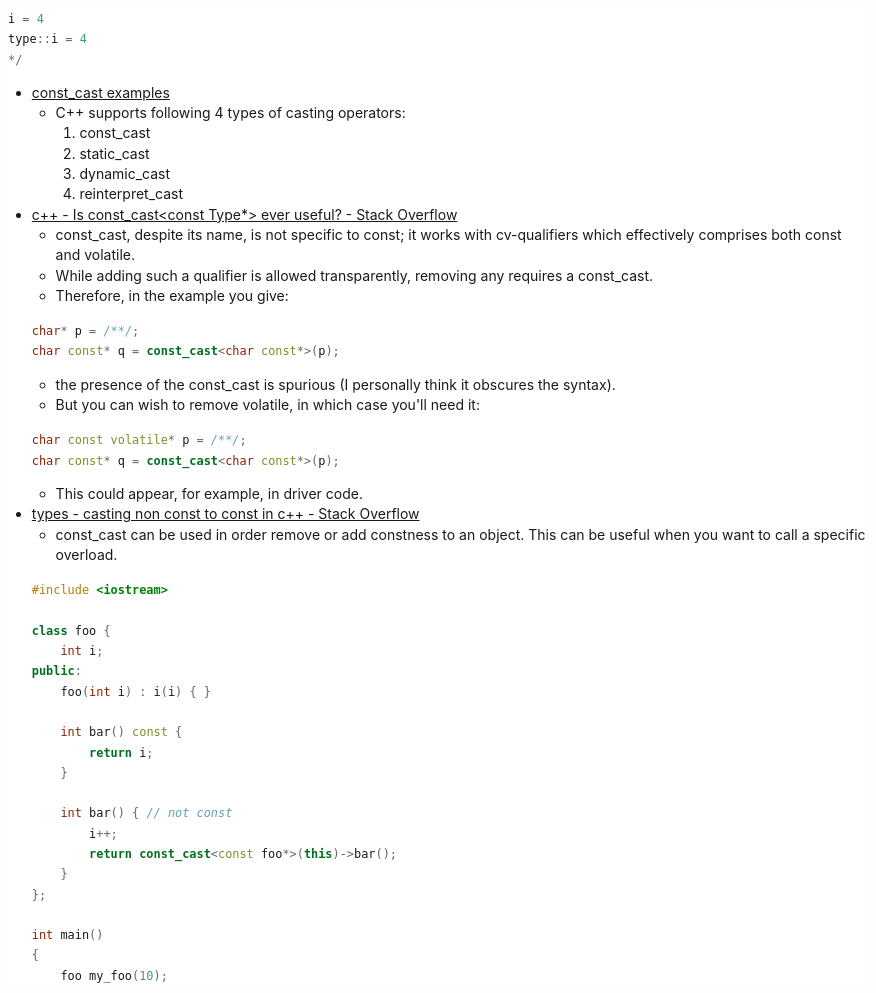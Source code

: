 ```c++
i = 4
type::i = 4
*/
```
* [const_cast examples](https://www.geeksforgeeks.org/const_cast-in-c-type-casting-operators/)
    * C++ supports following 4 types of casting operators:
        1. const_cast
        2. static_cast
        3. dynamic_cast
        4. reinterpret_cast
* [c++ - Is const_cast<const Type*> ever useful? - Stack Overflow](https://stackoverflow.com/questions/5324256/is-const-castconst-type-ever-useful)
    * const_cast, despite its name, is not specific to const; it works with cv-qualifiers which effectively comprises both const and volatile.
    * While adding such a qualifier is allowed transparently, removing any requires a const_cast.
    * Therefore, in the example you give:
    ```c++
    char* p = /**/;
    char const* q = const_cast<char const*>(p);
    ```
    * the presence of the const_cast is spurious (I personally think it obscures the syntax).
    * But you can wish to remove volatile, in which case you'll need it:
    ```c++
    char const volatile* p = /**/;
    char const* q = const_cast<char const*>(p);
    ```
    * This could appear, for example, in driver code.
* [types - casting non const to const in c++ - Stack Overflow](https://stackoverflow.com/questions/5853833/casting-non-const-to-const-in-c)
    * const_cast can be used in order remove or add constness to an object. This can be useful when you want to call a specific overload.
    ```c++
    #include <iostream>

    class foo {
        int i;
    public:
        foo(int i) : i(i) { }

        int bar() const {
            return i;    
        }

        int bar() { // not const
            i++;
            return const_cast<const foo*>(this)->bar(); 
        }
    };

    int main() 
    {
        foo my_foo(10);
